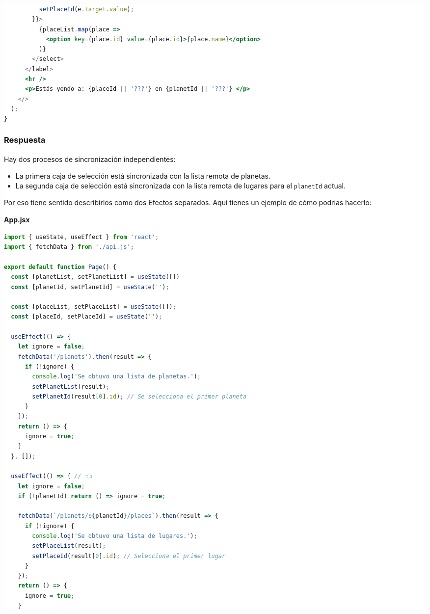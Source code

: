 ```jsx
          setPlaceId(e.target.value);
        }}>
          {placeList.map(place =>
            <option key={place.id} value={place.id}>{place.name}</option>
          )}
        </select>
      </label>
      <hr />
      <p>Estás yendo a: {placeId || '???'} en {planetId || '???'} </p>
    </>
  );
}
```

### Respuesta

Hay dos procesos de sincronización independientes:

- La primera caja de selección está sincronizada con la lista remota de planetas.
- La segunda caja de selección está sincronizada con la lista remota de lugares para el `planetId` actual.

Por eso tiene sentido describirlos como dos Efectos separados. Aquí tienes un ejemplo de cómo podrías hacerlo:

**App.jsx**
```jsx
import { useState, useEffect } from 'react';
import { fetchData } from './api.js';

export default function Page() {
  const [planetList, setPlanetList] = useState([])
  const [planetId, setPlanetId] = useState('');

  const [placeList, setPlaceList] = useState([]);
  const [placeId, setPlaceId] = useState('');

  useEffect(() => {
    let ignore = false;
    fetchData('/planets').then(result => {
      if (!ignore) {
        console.log('Se obtuvo una lista de planetas.');
        setPlanetList(result);
        setPlanetId(result[0].id); // Se selecciona el primer planeta
      }
    });
    return () => {
      ignore = true;
    }
  }, []);

  useEffect(() => { // 👈
    let ignore = false;
    if (!planetId) return () => ignore = true;

    fetchData(`/planets/${planetId}/places`).then(result => {
      if (!ignore) {
        console.log('Se obtuvo una lista de lugares.');
        setPlaceList(result);
        setPlaceId(result[0].id); // Selecciona el primer lugar
      }
    });
    return () => {
      ignore = true;
    }
```